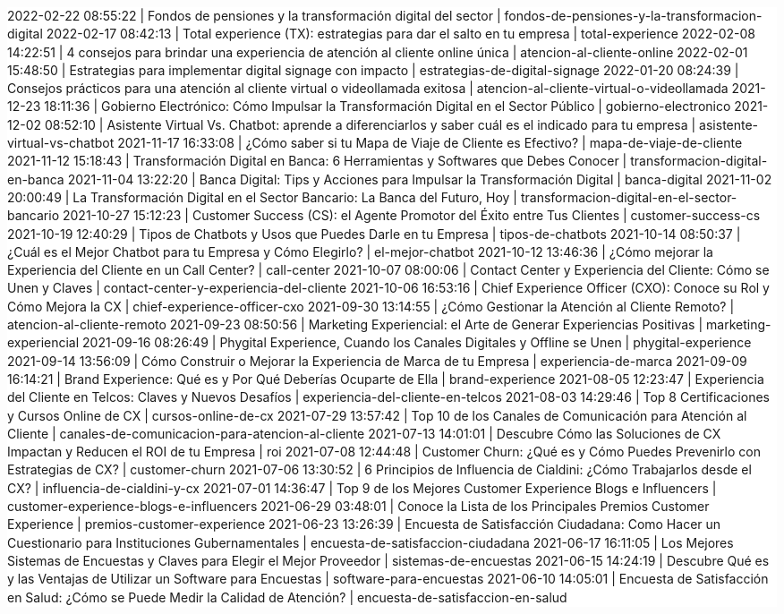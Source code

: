2022-02-22 08:55:22 | Fondos de pensiones y la transformación digital del sector | fondos-de-pensiones-y-la-transformacion-digital
2022-02-17 08:42:13 | Total experience (TX): estrategias para dar el salto en tu empresa | total-experience
2022-02-08 14:22:51 | 4 consejos para brindar una experiencia de atención al cliente online única | atencion-al-cliente-online
2022-02-01 15:48:50 | Estrategias para implementar digital signage con impacto | estrategias-de-digital-signage
2022-01-20 08:24:39 | Consejos prácticos para una atención al cliente virtual o videollamada exitosa | atencion-al-cliente-virtual-o-videollamada
2021-12-23 18:11:36 | Gobierno Electrónico: Cómo Impulsar la Transformación Digital en el Sector Público | gobierno-electronico
2021-12-02 08:52:10 | Asistente Virtual Vs. Chatbot: aprende a diferenciarlos y saber cuál es el indicado para tu empresa | asistente-virtual-vs-chatbot
2021-11-17 16:33:08 | ¿Cómo saber si tu Mapa de Viaje de Cliente es Efectivo? | mapa-de-viaje-de-cliente
2021-11-12 15:18:43 | Transformación Digital en Banca: 6 Herramientas y Softwares que Debes Conocer | transformacion-digital-en-banca
2021-11-04 13:22:20 | Banca Digital: Tips y Acciones para Impulsar la Transformación Digital | banca-digital
2021-11-02 20:00:49 | La Transformación Digital en el Sector Bancario: La Banca del Futuro, Hoy | transformacion-digital-en-el-sector-bancario
2021-10-27 15:12:23 | Customer Success (CS): el Agente Promotor del Éxito entre Tus Clientes | customer-success-cs
2021-10-19 12:40:29 | Tipos de Chatbots y Usos que Puedes Darle en tu Empresa | tipos-de-chatbots
2021-10-14 08:50:37 | ¿Cuál es el Mejor Chatbot para tu Empresa y Cómo Elegirlo? | el-mejor-chatbot
2021-10-12 13:46:36 | ¿Cómo mejorar la Experiencia del Cliente en un Call Center? | call-center
2021-10-07 08:00:06 | Contact Center y Experiencia del Cliente: Cómo se Unen y Claves | contact-center-y-experiencia-del-cliente
2021-10-06 16:53:16 | Chief Experience Officer (CXO): Conoce su Rol y Cómo Mejora la CX | chief-experience-officer-cxo
2021-09-30 13:14:55 | ¿Cómo Gestionar la Atención al Cliente Remoto? | atencion-al-cliente-remoto
2021-09-23 08:50:56 | Marketing Experiencial: el Arte de Generar Experiencias Positivas | marketing-experiencial
2021-09-16 08:26:49 | Phygital Experience, Cuando los Canales Digitales y Offline se Unen | phygital-experience
2021-09-14 13:56:09 | Cómo Construir o Mejorar la Experiencia de Marca de tu Empresa | experiencia-de-marca
2021-09-09 16:14:21 | Brand Experience: Qué es y Por Qué Deberías Ocuparte de Ella | brand-experience
2021-08-05 12:23:47 | Experiencia del Cliente en Telcos: Claves y Nuevos Desafíos | experiencia-del-cliente-en-telcos
2021-08-03 14:29:46 | Top 8 Certificaciones y Cursos Online de CX | cursos-online-de-cx
2021-07-29 13:57:42 | Top 10 de los Canales de Comunicación para Atención al Cliente | canales-de-comunicacion-para-atencion-al-cliente
2021-07-13 14:01:01 | Descubre Cómo las Soluciones de CX Impactan y Reducen el ROI de tu Empresa | roi
2021-07-08 12:44:48 | Customer Churn: ¿Qué es y Cómo Puedes Prevenirlo con Estrategias de CX? | customer-churn
2021-07-06 13:30:52 | 6 Principios de Influencia de Cialdini: ¿Cómo Trabajarlos desde el CX? | influencia-de-cialdini-y-cx
2021-07-01 14:36:47 | Top 9 de los Mejores Customer Experience Blogs e Influencers | customer-experience-blogs-e-influencers
2021-06-29 03:48:01 | Conoce la Lista de los Principales Premios Customer Experience | premios-customer-experience
2021-06-23 13:26:39 | Encuesta de Satisfacción Ciudadana: Como Hacer un Cuestionario para Instituciones Gubernamentales | encuesta-de-satisfaccion-ciudadana
2021-06-17 16:11:05 | Los Mejores Sistemas de Encuestas y Claves para Elegir el Mejor Proveedor | sistemas-de-encuestas
2021-06-15 14:24:19 | Descubre Qué es y las Ventajas de Utilizar un Software para Encuestas | software-para-encuestas
2021-06-10 14:05:01 | Encuesta de Satisfacción en Salud: ¿Cómo se Puede Medir la Calidad de Atención? | encuesta-de-satisfaccion-en-salud